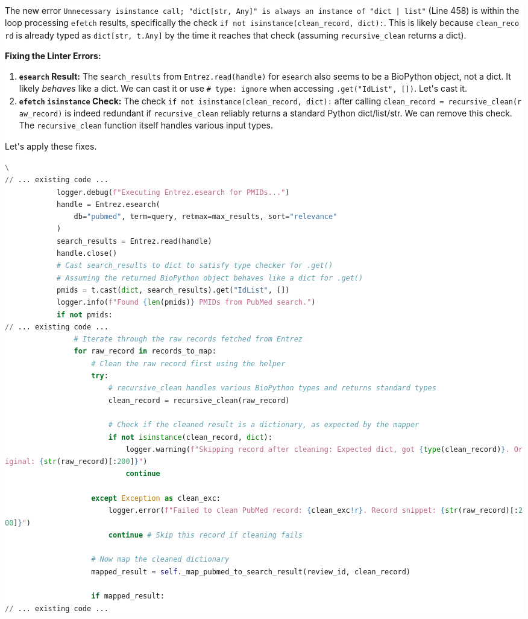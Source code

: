 The new error `Unnecessary isinstance call; "dict[str, Any]" is always an instance of "dict | list"` (Line 458) is within the loop processing `efetch` results, specifically the check `if not isinstance(clean_record, dict):`. This is likely because `clean_record` is already typed as `dict[str, t.Any]` by the time it reaches that check (assuming `recursive_clean` returns a dict).

**Fixing the Linter Errors:**

1.  **`esearch` Result:** The `search_results` from `Entrez.read(handle)` for `esearch` also seems to be a BioPython object, not a dict. It likely *behaves* like a dict. We can cast it or use `# type: ignore` when accessing `.get("IdList", [])`. Let's cast it.
2.  **`efetch` `isinstance` Check:** The check `if not isinstance(clean_record, dict):` after calling `clean_record = recursive_clean(raw_record)` is indeed redundant if `recursive_clean` reliably returns a standard Python dict/list/str. We can remove this check. The `recursive_clean` function itself handles various input types.

Let's apply these fixes.

```python
\
// ... existing code ...
            logger.debug(f"Executing Entrez.esearch for PMIDs...")
            handle = Entrez.esearch(
                db="pubmed", term=query, retmax=max_results, sort="relevance"
            )
            search_results = Entrez.read(handle)
            handle.close()
            # Cast search_results to dict to satisfy type checker for .get()
            # Assuming the returned BioPython object behaves like a dict for .get()
            pmids = t.cast(dict, search_results).get("IdList", [])
            logger.info(f"Found {len(pmids)} PMIDs from PubMed search.")
            if not pmids:
// ... existing code ...
                # Iterate through the raw records fetched from Entrez
                for raw_record in records_to_map:
                    # Clean the raw record first using the helper
                    try:
                        # recursive_clean handles various BioPython types and returns standard types
                        clean_record = recursive_clean(raw_record)

                        # Check if the cleaned result is a dictionary, as expected by the mapper
                        if not isinstance(clean_record, dict):
                            logger.warning(f"Skipping record after cleaning: Expected dict, got {type(clean_record)}. Original: {str(raw_record)[:200]}")
                            continue

                    except Exception as clean_exc:
                        logger.error(f"Failed to clean PubMed record: {clean_exc!r}. Record snippet: {str(raw_record)[:200]}")
                        continue # Skip this record if cleaning fails

                    # Now map the cleaned dictionary
                    mapped_result = self._map_pubmed_to_search_result(review_id, clean_record)

                    if mapped_result:
// ... existing code ...

```
